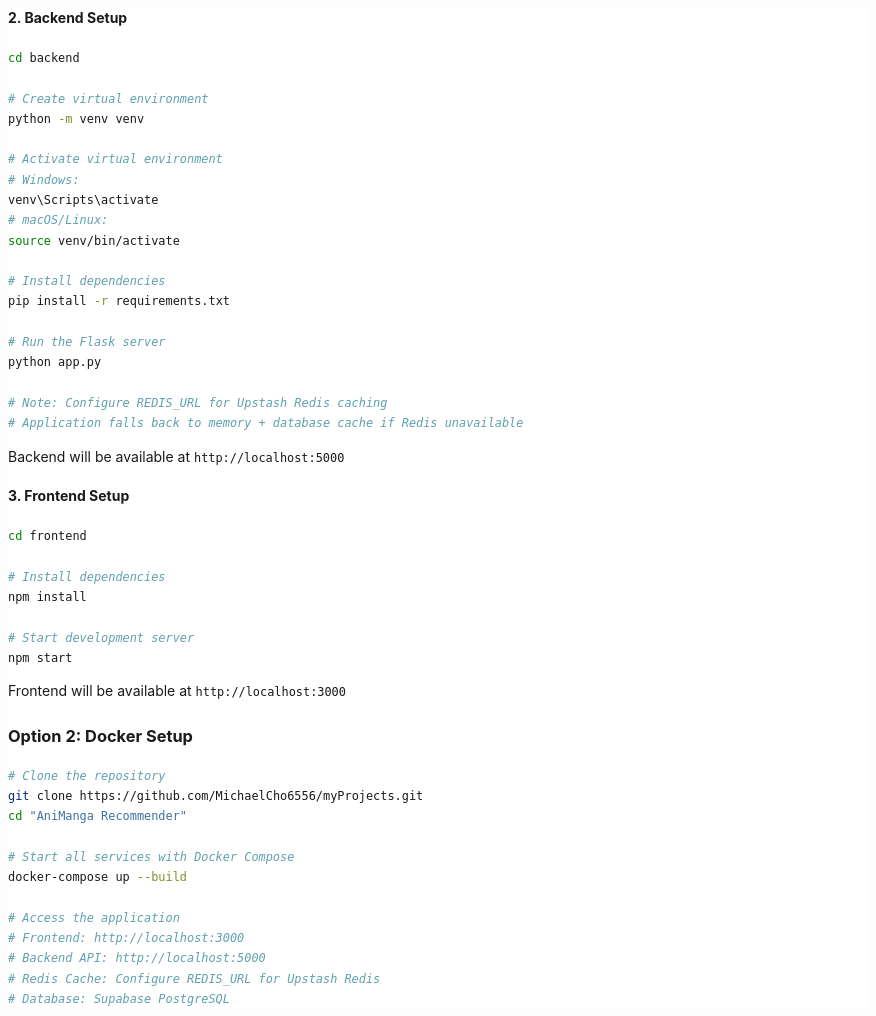 #### 2. Backend Setup
```bash
cd backend

# Create virtual environment
python -m venv venv

# Activate virtual environment
# Windows:
venv\Scripts\activate
# macOS/Linux:
source venv/bin/activate

# Install dependencies
pip install -r requirements.txt

# Run the Flask server
python app.py

# Note: Configure REDIS_URL for Upstash Redis caching
# Application falls back to memory + database cache if Redis unavailable
```

Backend will be available at `http://localhost:5000`

#### 3. Frontend Setup
```bash
cd frontend

# Install dependencies
npm install

# Start development server
npm start
```

Frontend will be available at `http://localhost:3000`

### Option 2: Docker Setup
```bash
# Clone the repository
git clone https://github.com/MichaelCho6556/myProjects.git
cd "AniManga Recommender"

# Start all services with Docker Compose
docker-compose up --build

# Access the application
# Frontend: http://localhost:3000
# Backend API: http://localhost:5000
# Redis Cache: Configure REDIS_URL for Upstash Redis
# Database: Supabase PostgreSQL
```
